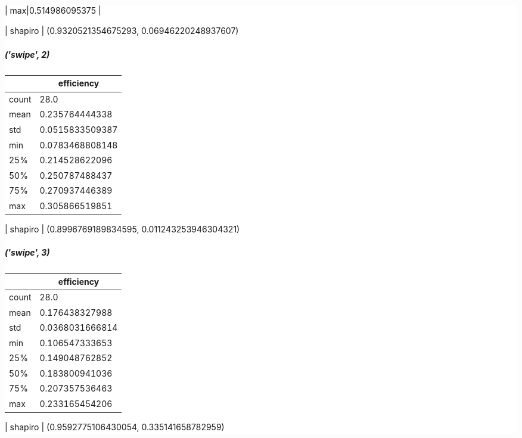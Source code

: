 | max|0.514986095375 |

| shapiro
| (0.9320521354675293, 0.06946220248937607)

##### ('swipe', 2)

|  |efficiency |
| -|---------- |
| count|28.0 |
| mean|0.235764444338 |
| std|0.0515833509387 |
| min|0.0783468808148 |
| 25%|0.214528622096 |
| 50%|0.250787488437 |
| 75%|0.270937446389 |
| max|0.305866519851 |

| shapiro
| (0.8996769189834595, 0.011243253946304321)

##### ('swipe', 3)

|  |efficiency |
| -|---------- |
| count|28.0 |
| mean|0.176438327988 |
| std|0.0368031666814 |
| min|0.106547333653 |
| 25%|0.149048762852 |
| 50%|0.183800941036 |
| 75%|0.207357536463 |
| max|0.233165454206 |

| shapiro
| (0.9592775106430054, 0.335141658782959)
